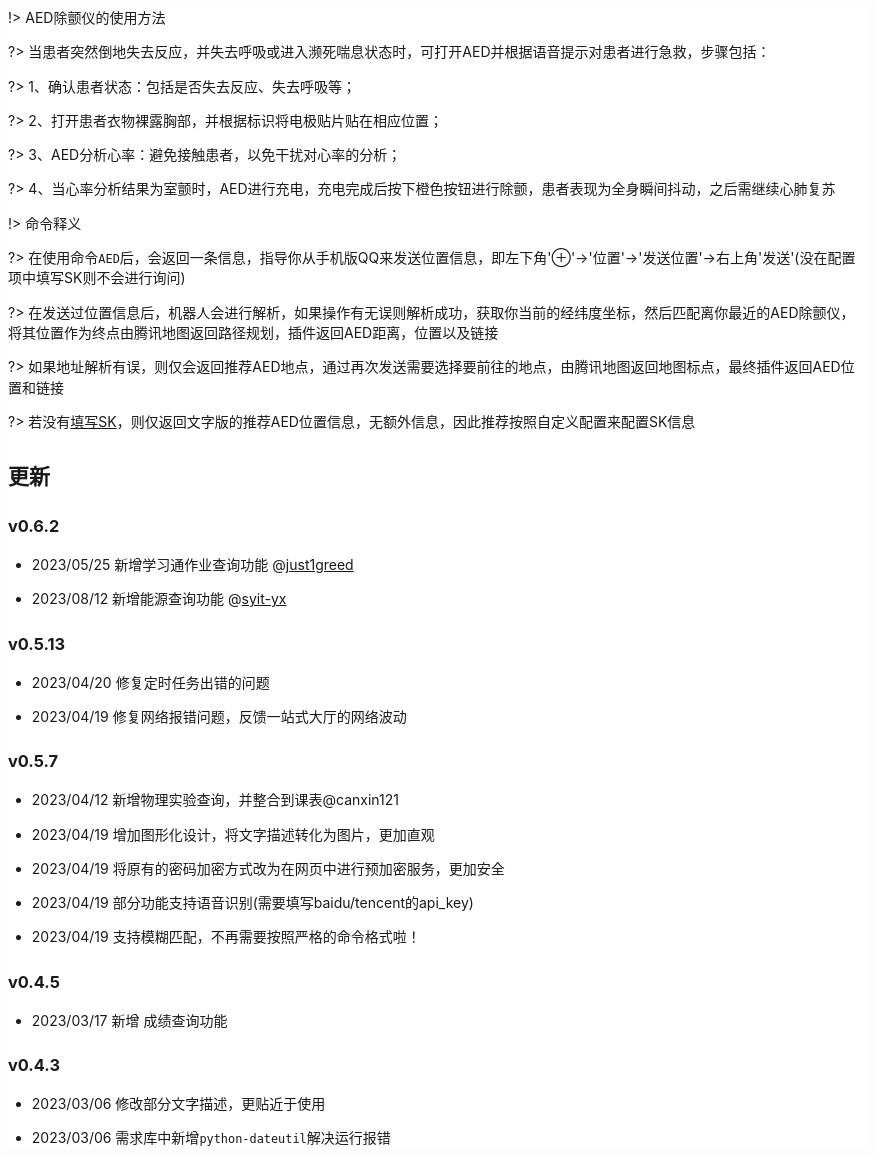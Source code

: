!> AED除颤仪的使用方法

?> 当患者突然倒地失去反应，并失去呼吸或进入濒死喘息状态时，可打开AED并根据语音提示对患者进行急救，步骤包括：

?> 1、确认患者状态：包括是否失去反应、失去呼吸等；

?> 2、打开患者衣物裸露胸部，并根据标识将电极贴片贴在相应位置；

?> 3、AED分析心率：避免接触患者，以免干扰对心率的分析；

?> 4、当心率分析结果为室颤时，AED进行充电，充电完成后按下橙色按钮进行除颤，患者表现为全身瞬间抖动，之后需继续心肺复苏

!> 命令释义

?> 在使用命令`AED`后，会返回一条信息，指导你从手机版QQ来发送位置信息，即左下角'⊕'->'位置'->'发送位置'->右上角'发送'(没在配置项中填写SK则不会进行询问)

?> 在发送过位置信息后，机器人会进行解析，如果操作有无误则解析成功，获取你当前的经纬度坐标，然后匹配离你最近的AED除颤仪，将其位置作为终点由腾讯地图返回路径规划，插件返回AED距离，位置以及链接

?> 如果地址解析有误，则仅会返回推荐AED地点，通过再次发送需要选择要前往的地点，由腾讯地图返回地图标点，最终插件返回AED位置和链接

?> 若没有[填写SK](#自定义配置)，则仅返回文字版的推荐AED位置信息，无额外信息，因此推荐按照自定义配置来配置SK信息


## 更新

### v0.6.2

+ 2023/05/25 新增学习通作业查询功能 @[just1greed](https://github.com/just1greed)

+ 2023/08/12 新增能源查询功能 @[syit-yx](https://github.com/syit-yx)


### v0.5.13

+ 2023/04/20 修复定时任务出错的问题

+ 2023/04/19 修复网络报错问题，反馈一站式大厅的网络波动

### v0.5.7

+ 2023/04/12 新增物理实验查询，并整合到课表@canxin121

+ 2023/04/19 增加图形化设计，将文字描述转化为图片，更加直观

+ 2023/04/19 将原有的密码加密方式改为在网页中进行预加密服务，更加安全

+ 2023/04/19 部分功能支持语音识别(需要填写baidu/tencent的api_key)

+ 2023/04/19 支持模糊匹配，不再需要按照严格的命令格式啦！

### v0.4.5

+ 2023/03/17 新增 成绩查询功能

### v0.4.3

+ 2023/03/06 修改部分文字描述，更贴近于使用

+ 2023/03/06 需求库中新增`python-dateutil`解决运行报错
